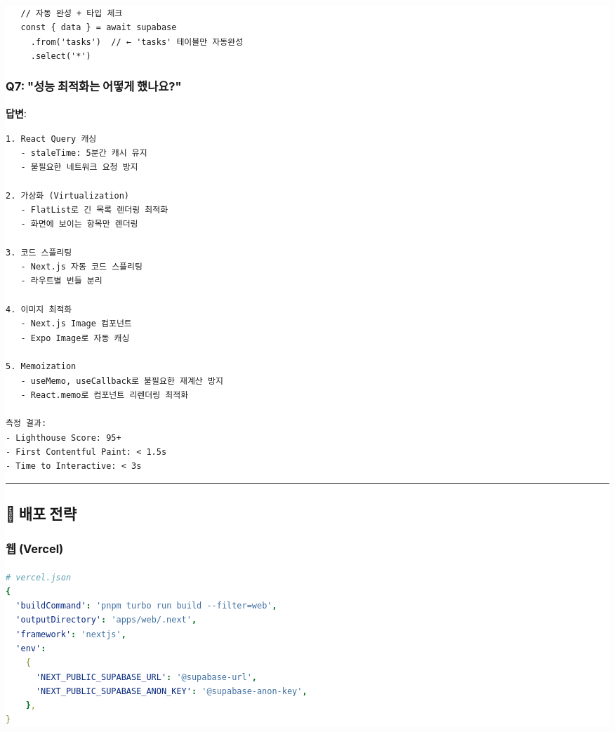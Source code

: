 ```
   // 자동 완성 + 타입 체크
   const { data } = await supabase
     .from('tasks')  // ← 'tasks' 테이블만 자동완성
     .select('*')
```

### Q7: "성능 최적화는 어떻게 했나요?"

**답변**:

```
1. React Query 캐싱
   - staleTime: 5분간 캐시 유지
   - 불필요한 네트워크 요청 방지

2. 가상화 (Virtualization)
   - FlatList로 긴 목록 렌더링 최적화
   - 화면에 보이는 항목만 렌더링

3. 코드 스플리팅
   - Next.js 자동 코드 스플리팅
   - 라우트별 번들 분리

4. 이미지 최적화
   - Next.js Image 컴포넌트
   - Expo Image로 자동 캐싱

5. Memoization
   - useMemo, useCallback로 불필요한 재계산 방지
   - React.memo로 컴포넌트 리렌더링 최적화

측정 결과:
- Lighthouse Score: 95+
- First Contentful Paint: < 1.5s
- Time to Interactive: < 3s
```

---

## 🚀 배포 전략

### 웹 (Vercel)

```yaml
# vercel.json
{
  'buildCommand': 'pnpm turbo run build --filter=web',
  'outputDirectory': 'apps/web/.next',
  'framework': 'nextjs',
  'env':
    {
      'NEXT_PUBLIC_SUPABASE_URL': '@supabase-url',
      'NEXT_PUBLIC_SUPABASE_ANON_KEY': '@supabase-anon-key',
    },
}
```
